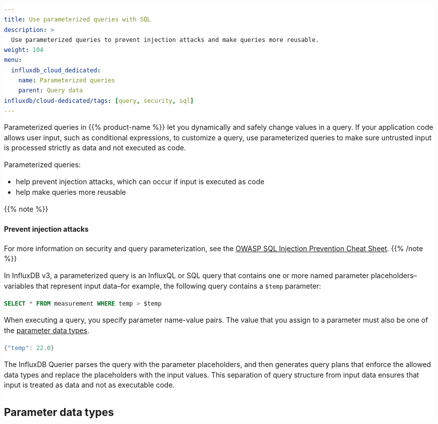 ```yaml
---
title: Use parameterized queries with SQL
description: >
  Use parameterized queries to prevent injection attacks and make queries more reusable.
weight: 104
menu:
  influxdb_cloud_dedicated:
    name: Parameterized queries
    parent: Query data
influxdb/cloud-dedicated/tags: [query, security, sql]
---
```


Parameterized queries in {{% product-name %}} let you dynamically and safely change values in a query.
If your application code allows user input, such as conditional expressions, to customize a query, use parameterized queries to make sure untrusted input is processed strictly as data and not executed as code.

Parameterized queries:

- help prevent injection attacks, which can occur if input is executed as code
- help make queries more reusable

{{% note %}}
#### Prevent injection attacks

For more information on security and query parameterization,
see the [OWASP SQL Injection Prevention Cheat Sheet](https://cheatsheetseries.owasp.org/cheatsheets/SQL_Injection_Prevention_Cheat_Sheet.html#defense-option-1-prepared-statements-with-parameterized-queries).
{{% /note %}}

In InfluxDB v3, a parameterized query is an InfluxQL or SQL query that contains one or more named parameter placeholders–variables that represent input data–for example, the following query contains a `$temp` parameter:

```sql
SELECT * FROM measurement WHERE temp > $temp
```

When executing a query, you specify parameter name-value pairs.
The value that you assign to a parameter must also be one of the [parameter data types](#parameter-data-types).

```go
{"temp": 22.0}
```

The InfluxDB Querier parses the query with the parameter placeholders, and then generates query plans that enforce the allowed data types and replace the placeholders with the input values. This separation of query structure from input data ensures that input is treated as data and not as executable code.

## Parameter data types
